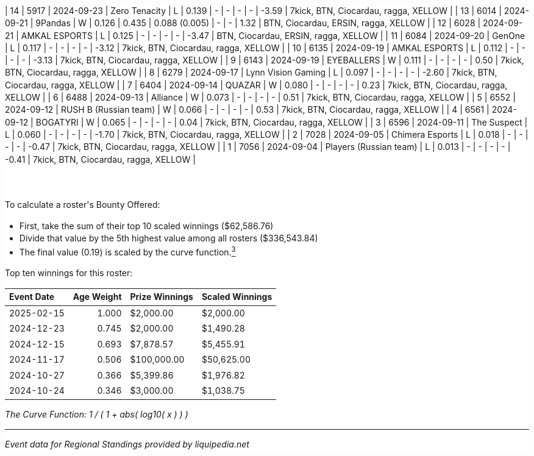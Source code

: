 |           14 |     5917 | 2024-09-23 | Zero Tenacity                             | L   | 0.139      | -            | -                | -                | -         |    -3.59 | 7kick, BTN, Ciocardau, ragga, XELLOW |
|           13 |     6014 | 2024-09-21 | 9Pandas                                   | W   | 0.126      | 0.435        | 0.088 (0.005)    | -                | -         |     1.32 | BTN, Ciocardau, ERSIN, ragga, XELLOW |
|           12 |     6028 | 2024-09-21 | AMKAL ESPORTS                             | L   | 0.125      | -            | -                | -                | -         |    -3.47 | BTN, Ciocardau, ERSIN, ragga, XELLOW |
|           11 |     6084 | 2024-09-20 | GenOne                                    | L   | 0.117      | -            | -                | -                | -         |    -3.12 | 7kick, BTN, Ciocardau, ragga, XELLOW |
|           10 |     6135 | 2024-09-19 | AMKAL ESPORTS                             | L   | 0.112      | -            | -                | -                | -         |    -3.13 | 7kick, BTN, Ciocardau, ragga, XELLOW |
|            9 |     6143 | 2024-09-19 | EYEBALLERS                                | W   | 0.111      | -            | -                | -                | -         |     0.50 | 7kick, BTN, Ciocardau, ragga, XELLOW |
|            8 |     6279 | 2024-09-17 | Lynn Vision Gaming                        | L   | 0.097      | -            | -                | -                | -         |    -2.60 | 7kick, BTN, Ciocardau, ragga, XELLOW |
|            7 |     6404 | 2024-09-14 | QUAZAR                                    | W   | 0.080      | -            | -                | -                | -         |     0.23 | 7kick, BTN, Ciocardau, ragga, XELLOW |
|            6 |     6488 | 2024-09-13 | Alliance                                  | W   | 0.073      | -            | -                | -                | -         |     0.51 | 7kick, BTN, Ciocardau, ragga, XELLOW |
|            5 |     6552 | 2024-09-12 | RUSH B (Russian team)                     | W   | 0.066      | -            | -                | -                | -         |     0.53 | 7kick, BTN, Ciocardau, ragga, XELLOW |
|            4 |     6561 | 2024-09-12 | BOGATYRI                                  | W   | 0.065      | -            | -                | -                | -         |     0.04 | 7kick, BTN, Ciocardau, ragga, XELLOW |
|            3 |     6596 | 2024-09-11 | The Suspect                               | L   | 0.060      | -            | -                | -                | -         |    -1.70 | 7kick, BTN, Ciocardau, ragga, XELLOW |
|            2 |     7028 | 2024-09-05 | Chimera Esports                           | L   | 0.018      | -            | -                | -                | -         |    -0.47 | 7kick, BTN, Ciocardau, ragga, XELLOW |
|            1 |     7056 | 2024-09-04 | Players (Russian team)                    | L   | 0.013      | -            | -                | -                | -         |    -0.41 | 7kick, BTN, Ciocardau, ragga, XELLOW |

<br />
<span id="table2"></span><br />
To calculate a roster's Bounty Offered:<br />

- First, take the sum of their top 10 scaled winnings ($62,586.76)
- Divide that value by the 5th highest value among all rosters ($336,543.84)
- The final value (0.19) is scaled by the curve function.[<sup>3</sup>](#curveFunction)

Top ten winnings for this roster:<br />

| Event Date | Age Weight | Prize Winnings | Scaled Winnings |
| :- | -: | :- | :- |
| 2025-02-15 |      1.000 | $2,000.00      | $2,000.00       |
| 2024-12-23 |      0.745 | $2,000.00      | $1,490.28       |
| 2024-12-15 |      0.693 | $7,878.57      | $5,455.91       |
| 2024-11-17 |      0.506 | $100,000.00    | $50,625.00      |
| 2024-10-27 |      0.366 | $5,399.86      | $1,976.82       |
| 2024-10-24 |      0.346 | $3,000.00      | $1,038.75       |


<span id="curveFunction"></span>_The Curve Function: 1 / ( 1 + abs( log10( x ) ) )_<br />

---
_Event data for Regional Standings provided by liquipedia.net_<br />
